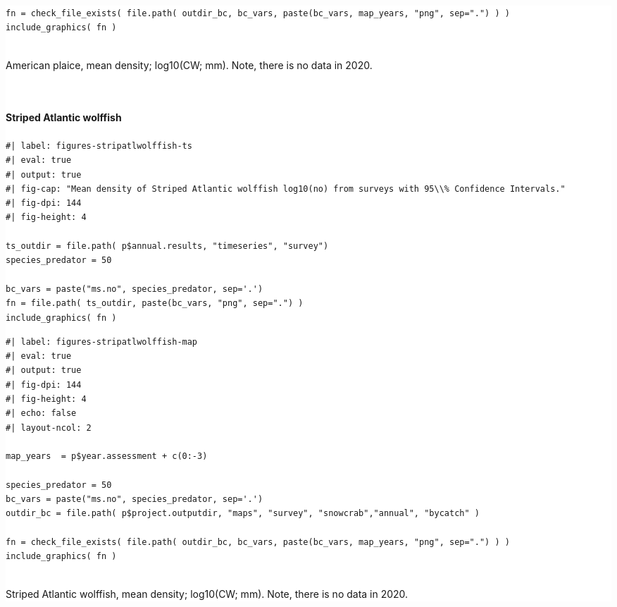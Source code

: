 ```{r}
fn = check_file_exists( file.path( outdir_bc, bc_vars, paste(bc_vars, map_years, "png", sep=".") ) )
include_graphics( fn )
    
```

American plaice, mean density; log10(CW; mm). Note, there is no data in 2020.

$~$

#### Striped Atlantic wolffish

  
```{r}
#| label: figures-stripatlwolffish-ts
#| eval: true
#| output: true
#| fig-cap: "Mean density of Striped Atlantic wolffish log10(no) from surveys with 95\\% Confidence Intervals."
#| fig-dpi: 144
#| fig-height: 4 

ts_outdir = file.path( p$annual.results, "timeseries", "survey")
species_predator = 50

bc_vars = paste("ms.no", species_predator, sep='.')
fn = file.path( ts_outdir, paste(bc_vars, "png", sep=".") )
include_graphics( fn )

```

```{r}
#| label: figures-stripatlwolffish-map
#| eval: true
#| output: true
#| fig-dpi: 144
#| fig-height: 4 
#| echo: false 
#| layout-ncol: 2

map_years  = p$year.assessment + c(0:-3)
  
species_predator = 50
bc_vars = paste("ms.no", species_predator, sep='.')
outdir_bc = file.path( p$project.outputdir, "maps", "survey", "snowcrab","annual", "bycatch" )

fn = check_file_exists( file.path( outdir_bc, bc_vars, paste(bc_vars, map_years, "png", sep=".") ) )
include_graphics( fn )
    
```

Striped Atlantic wolffish, mean density; log10(CW; mm). Note, there is no data in 2020.
